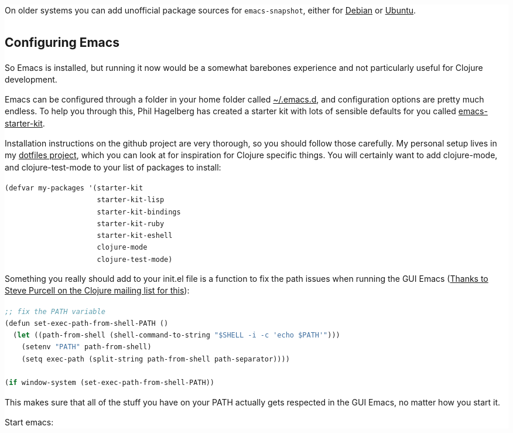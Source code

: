 On older systems you can add unofficial package sources for
`emacs-snapshot`, either for [Debian](http://emacs.naquadah.org/) or
[Ubuntu](https://launchpad.net/~cassou/+archive/emacs).

## Configuring Emacs ##

So Emacs is installed, but running it now would be a somewhat
barebones experience and not particularly useful for Clojure
development.

Emacs can be configured through a folder in your home folder called
[~/.emacs.d](http://www.emacswiki.org/emacs/DotEmacsDotD), and
configuration options are pretty much endless. To help you through
this, Phil Hagelberg has created a starter kit with lots of sensible
defaults for you called
[emacs-starter-kit](https://github.com/technomancy/emacs-starter-kit).

Installation instructions on the github project are very thorough, so
you should follow those carefully. My personal setup lives in my
[dotfiles
project](https://github.com/gar3thjon3s/dotfiles/tree/master/.emacs.d),
which you can look at for inspiration for Clojure specific things. You
will certainly want to add clojure-mode, and clojure-test-mode to your
list of packages to install:

```scheme
(defvar my-packages '(starter-kit
                      starter-kit-lisp
                      starter-kit-bindings
                      starter-kit-ruby
                      starter-kit-eshell
                      clojure-mode
                      clojure-test-mode)
```
                      
Something you really should add to your init.el file is a function to
fix the path issues when running the GUI Emacs ([Thanks to Steve
Purcell on the Clojure mailing list for
this](http://www.mail-archive.com/clojure@googlegroups.com/msg36929.html)):

```scheme
;; fix the PATH variable
(defun set-exec-path-from-shell-PATH ()
  (let ((path-from-shell (shell-command-to-string "$SHELL -i -c 'echo $PATH'")))
    (setenv "PATH" path-from-shell)
    (setq exec-path (split-string path-from-shell path-separator))))

(if window-system (set-exec-path-from-shell-PATH))
```

This makes sure that all of the stuff you have on your PATH actually
gets respected in the GUI Emacs, no matter how you start it.

Start emacs:
